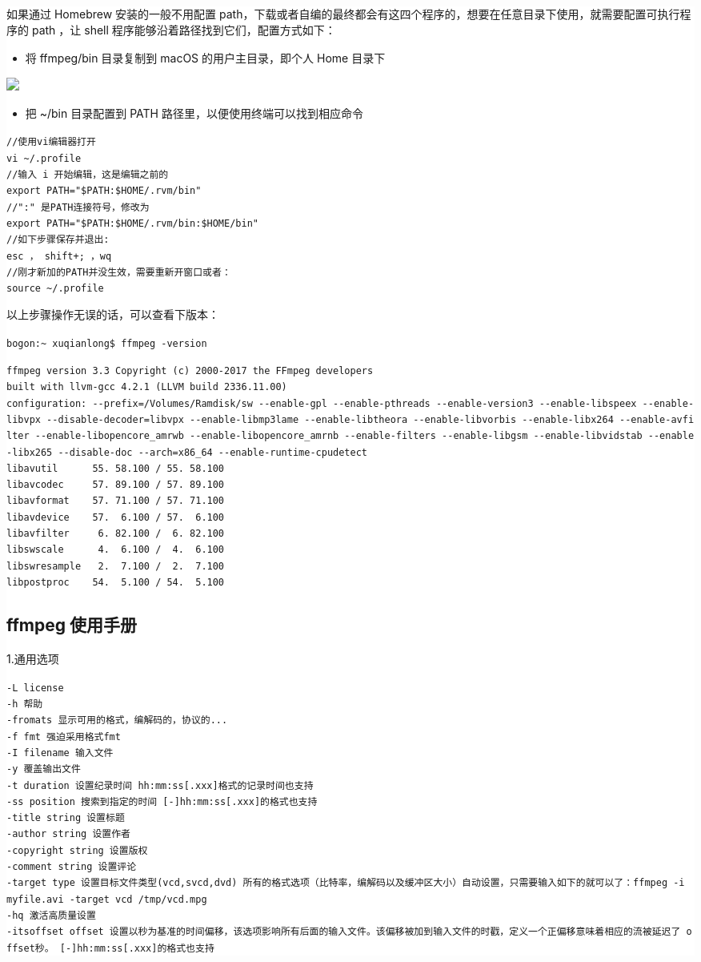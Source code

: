 如果通过 Homebrew 安装的一般不用配置 path，下载或者自编的最终都会有这四个程序的，想要在任意目录下使用，就需要配置可执行程序的 path ，让 shell 程序能够沿着路径找到它们，配置方式如下：

- 将 ffmpeg/bin 目录复制到 macOS 的用户主目录，即个人 Home 目录下

![](imgs/03-path.jpeg)

- 把 ~/bin 目录配置到 PATH 路径里，以便使用终端可以找到相应命令

```
//使用vi编辑器打开
vi ~/.profile
//输入 i 开始编辑，这是编辑之前的
export PATH="$PATH:$HOME/.rvm/bin"
//":" 是PATH连接符号，修改为
export PATH="$PATH:$HOME/.rvm/bin:$HOME/bin"
//如下步骤保存并退出:
esc ， shift+; ，wq
//刚才新加的PATH并没生效，需要重新开窗口或者：
source ~/.profile
```

以上步骤操作无误的话，可以查看下版本：

`bogon:~ xuqianlong$ ffmpeg -version`

```shell
ffmpeg version 3.3 Copyright (c) 2000-2017 the FFmpeg developers
built with llvm-gcc 4.2.1 (LLVM build 2336.11.00)
configuration: --prefix=/Volumes/Ramdisk/sw --enable-gpl --enable-pthreads --enable-version3 --enable-libspeex --enable-libvpx --disable-decoder=libvpx --enable-libmp3lame --enable-libtheora --enable-libvorbis --enable-libx264 --enable-avfilter --enable-libopencore_amrwb --enable-libopencore_amrnb --enable-filters --enable-libgsm --enable-libvidstab --enable-libx265 --disable-doc --arch=x86_64 --enable-runtime-cpudetect
libavutil      55. 58.100 / 55. 58.100
libavcodec     57. 89.100 / 57. 89.100
libavformat    57. 71.100 / 57. 71.100
libavdevice    57.  6.100 / 57.  6.100
libavfilter     6. 82.100 /  6. 82.100
libswscale      4.  6.100 /  4.  6.100
libswresample   2.  7.100 /  2.  7.100
libpostproc    54.  5.100 / 54.  5.100
```

## ffmpeg 使用手册

1.通用选项

```
-L license
-h 帮助
-fromats 显示可用的格式，编解码的，协议的...
-f fmt 强迫采用格式fmt
-I filename 输入文件
-y 覆盖输出文件
-t duration 设置纪录时间 hh:mm:ss[.xxx]格式的记录时间也支持
-ss position 搜索到指定的时间 [-]hh:mm:ss[.xxx]的格式也支持
-title string 设置标题
-author string 设置作者
-copyright string 设置版权
-comment string 设置评论
-target type 设置目标文件类型(vcd,svcd,dvd) 所有的格式选项（比特率，编解码以及缓冲区大小）自动设置，只需要输入如下的就可以了：ffmpeg -i myfile.avi -target vcd /tmp/vcd.mpg
-hq 激活高质量设置
-itsoffset offset 设置以秒为基准的时间偏移，该选项影响所有后面的输入文件。该偏移被加到输入文件的时戳，定义一个正偏移意味着相应的流被延迟了 offset秒。 [-]hh:mm:ss[.xxx]的格式也支持
```
